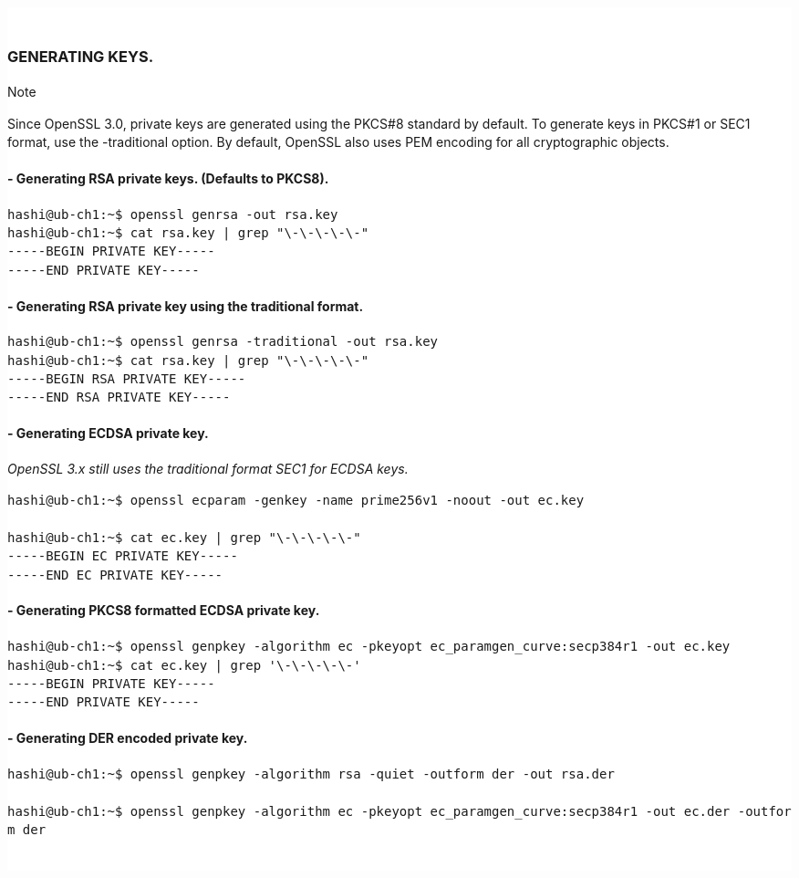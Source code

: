 <br>

### GENERATING KEYS.
>[!NOTE]
> Since OpenSSL 3.0, private keys are generated using the PKCS#8 standard by default.
> To generate keys in PKCS#1 or SEC1 format, use the -traditional option.
> By default, OpenSSL also uses PEM encoding for all cryptographic objects.

#### - Generating RSA private keys. (Defaults to PKCS8).
<pre>
hashi@ub-ch1:~$ openssl genrsa -out rsa.key
hashi@ub-ch1:~$ cat rsa.key | grep "\-\-\-\-\-"
-----BEGIN PRIVATE KEY-----
-----END PRIVATE KEY-----
</pre>

#### - Generating RSA private key using the traditional format.
<pre>
hashi@ub-ch1:~$ openssl genrsa -traditional -out rsa.key 
hashi@ub-ch1:~$ cat rsa.key | grep "\-\-\-\-\-"
-----BEGIN RSA PRIVATE KEY-----
-----END RSA PRIVATE KEY-----
</pre> 

#### - Generating ECDSA private key.
*OpenSSL 3.x still uses the traditional format SEC1 for ECDSA keys.*
<pre>
hashi@ub-ch1:~$ openssl ecparam -genkey -name prime256v1 -noout -out ec.key

hashi@ub-ch1:~$ cat ec.key | grep "\-\-\-\-\-"
-----BEGIN EC PRIVATE KEY-----
-----END EC PRIVATE KEY-----
</pre>

#### - Generating PKCS8 formatted ECDSA private key.
<pre>
hashi@ub-ch1:~$ openssl genpkey -algorithm ec -pkeyopt ec_paramgen_curve:secp384r1 -out ec.key 
hashi@ub-ch1:~$ cat ec.key | grep '\-\-\-\-\-'
-----BEGIN PRIVATE KEY-----
-----END PRIVATE KEY-----
</pre>

#### - Generating DER encoded private key.
<pre>
hashi@ub-ch1:~$ openssl genpkey -algorithm rsa -quiet -outform der -out rsa.der

hashi@ub-ch1:~$ openssl genpkey -algorithm ec -pkeyopt ec_paramgen_curve:secp384r1 -out ec.der -outform der
</pre>

<BR>
